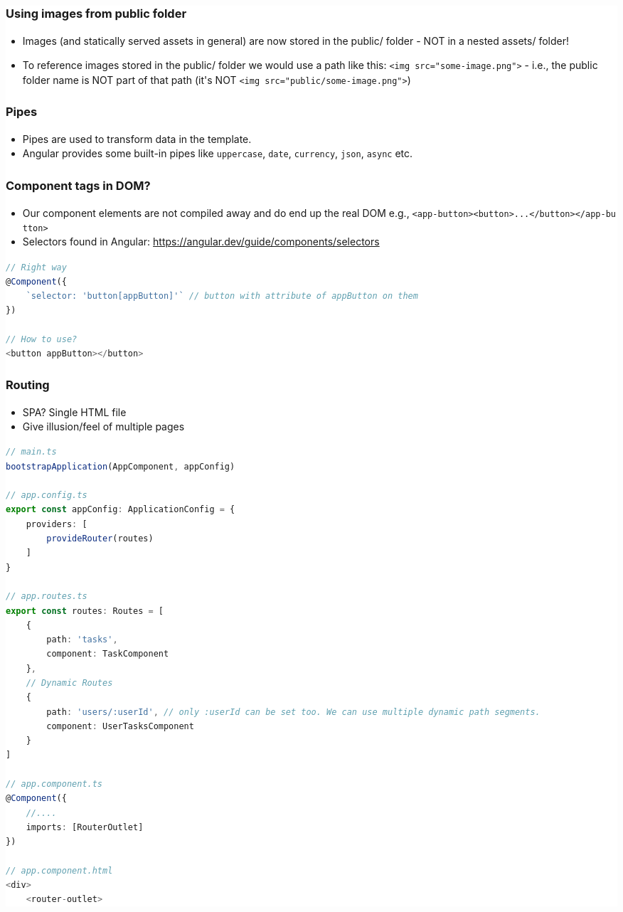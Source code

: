 ### Using images from public folder
- Images (and statically served assets in general) are now stored in the public/ folder - NOT in a nested assets/ folder!

- To reference images stored in the public/ folder we would use a path like this: `<img src="some-image.png">` - i.e., the public folder name is NOT part of that path (it's NOT `<img src="public/some-image.png">`)

### Pipes
- Pipes are used to transform data in the template.
- Angular provides some built-in pipes like `uppercase`, `date`, `currency`, `json`, `async` etc.

### Component tags in DOM?
- Our component elements are not compiled away and do end up the real DOM e.g., `<app-button><button>...</button></app-button>`
- Selectors found in Angular: https://angular.dev/guide/components/selectors

```ts
// Right way
@Component({
    `selector: 'button[appButton]'` // button with attribute of appButton on them
})

// How to use?
<button appButton></button>
```


### Routing
- SPA? Single HTML file
- Give illusion/feel of multiple pages
```ts
// main.ts
bootstrapApplication(AppComponent, appConfig)

// app.config.ts
export const appConfig: ApplicationConfig = {
    providers: [
        provideRouter(routes)
    ]
}

// app.routes.ts
export const routes: Routes = [
    {
        path: 'tasks',
        component: TaskComponent 
    },
    // Dynamic Routes
    {
        path: 'users/:userId', // only :userId can be set too. We can use multiple dynamic path segments.
        component: UserTasksComponent 
    }
]

// app.component.ts
@Component({
    //....
    imports: [RouterOutlet]
})

// app.component.html
<div>
    <router-outlet>
```